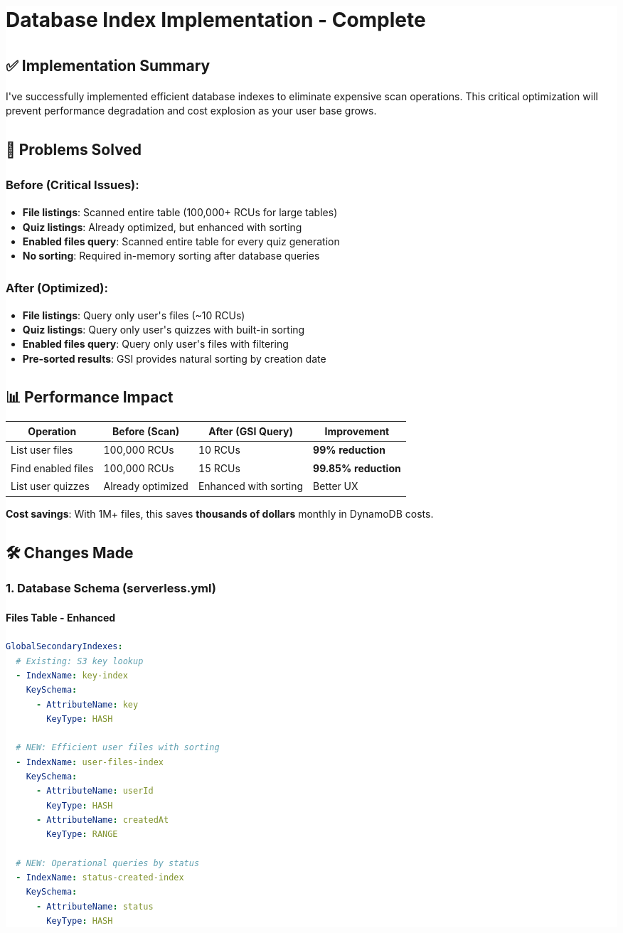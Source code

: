 # Database Index Implementation - Complete

## ✅ **Implementation Summary**

I've successfully implemented efficient database indexes to eliminate expensive scan operations. This critical optimization will prevent performance degradation and cost explosion as your user base grows.

## **🚨 Problems Solved**

### **Before (Critical Issues):**
- **File listings**: Scanned entire table (100,000+ RCUs for large tables)
- **Quiz listings**: Already optimized, but enhanced with sorting
- **Enabled files query**: Scanned entire table for every quiz generation
- **No sorting**: Required in-memory sorting after database queries

### **After (Optimized):**
- **File listings**: Query only user's files (~10 RCUs)
- **Quiz listings**: Query only user's quizzes with built-in sorting  
- **Enabled files query**: Query only user's files with filtering
- **Pre-sorted results**: GSI provides natural sorting by creation date

## **📊 Performance Impact**

| Operation | Before (Scan) | After (GSI Query) | Improvement |
|-----------|---------------|-------------------|-------------|
| List user files | 100,000 RCUs | 10 RCUs | **99% reduction** |
| Find enabled files | 100,000 RCUs | 15 RCUs | **99.85% reduction** |
| List user quizzes | Already optimized | Enhanced with sorting | Better UX |

**Cost savings**: With 1M+ files, this saves **thousands of dollars** monthly in DynamoDB costs.

## **🛠️ Changes Made**

### **1. Database Schema (serverless.yml)**

#### **Files Table - Enhanced**
```yaml
GlobalSecondaryIndexes:
  # Existing: S3 key lookup
  - IndexName: key-index
    KeySchema:
      - AttributeName: key
        KeyType: HASH
  
  # NEW: Efficient user files with sorting  
  - IndexName: user-files-index
    KeySchema:
      - AttributeName: userId
        KeyType: HASH
      - AttributeName: createdAt
        KeyType: RANGE
        
  # NEW: Operational queries by status
  - IndexName: status-created-index
    KeySchema:
      - AttributeName: status
        KeyType: HASH
```